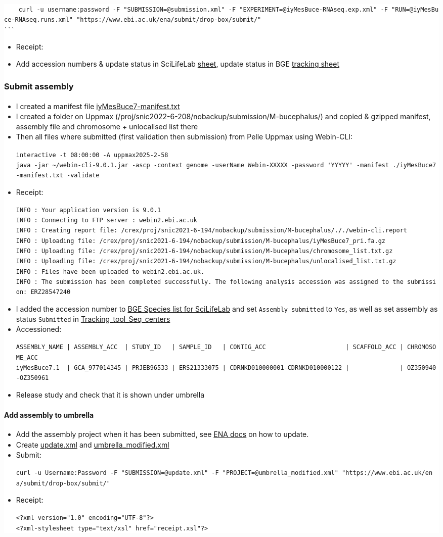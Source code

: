         curl -u username:password -F "SUBMISSION=@submission.xml" -F "EXPERIMENT=@iyMesBuce-RNAseq.exp.xml" -F "RUN=@iyMesBuce-RNAseq.runs.xml" "https://www.ebi.ac.uk/ena/submit/drop-box/submit/"
    ```
* Receipt:
    ```

    ```
* Add accession numbers & update status in SciLifeLab [sheet](https://docs.google.com/spreadsheets/d/1mSuL_qGffscer7G1FaiEOdyR68igscJB0CjDNSCNsvg/), update status in BGE [tracking sheet](https://docs.google.com/spreadsheets/d/1IXEyg-XZfwKOtXBHAyJhJIqkmwHhaMn5uXd8GyXHSpY/)

### Submit assembly
* I created a manifest file [iyMesBuce7-manifest.txt](./data/iyMesBuce7-manifest.txt)
* I created a folder on Uppmax (/proj/snic2022-6-208/nobackup/submission/M-bucephalus/) and copied & gzipped manifest, assembly file and chromosome + unlocalised list there
* Then all files where submitted (first validation then submission) from Pelle Uppmax using Webin-CLI:
    ```
    interactive -t 08:00:00 -A uppmax2025-2-58
    java -jar ~/webin-cli-9.0.1.jar -ascp -context genome -userName Webin-XXXXX -password 'YYYYY' -manifest ./iyMesBuce7-manifest.txt -validate
    ```
* Receipt:
    ```
    INFO : Your application version is 9.0.1
    INFO : Connecting to FTP server : webin2.ebi.ac.uk
    INFO : Creating report file: /crex/proj/snic2021-6-194/nobackup/submission/M-bucephalus/././webin-cli.report
    INFO : Uploading file: /crex/proj/snic2021-6-194/nobackup/submission/M-bucephalus/iyMesBuce7_pri.fa.gz
    INFO : Uploading file: /crex/proj/snic2021-6-194/nobackup/submission/M-bucephalus/chromosome_list.txt.gz
    INFO : Uploading file: /crex/proj/snic2021-6-194/nobackup/submission/M-bucephalus/unlocalised_list.txt.gz
    INFO : Files have been uploaded to webin2.ebi.ac.uk.
    INFO : The submission has been completed successfully. The following analysis accession was assigned to the submission: ERZ28547240
    ```
* I added the accession number to [BGE Species list for SciLifeLab](https://docs.google.com/spreadsheets/d/1mSuL_qGffscer7G1FaiEOdyR68igscJB0CjDNSCNsvg/) and set `Assembly submitted` to `Yes`, as well as set assembly as status `Submitted` in [Tracking_tool_Seq_centers](https://docs.google.com/spreadsheets/d/1IXEyg-XZfwKOtXBHAyJhJIqkmwHhaMn5uXd8GyXHSpY/edit?pli=1&gid=0#gid=0)
* Accessioned:
    ```
    ASSEMBLY_NAME | ASSEMBLY_ACC  | STUDY_ID   | SAMPLE_ID   | CONTIG_ACC                      | SCAFFOLD_ACC | CHROMOSOME_ACC
    iyMesBuce7.1  | GCA_977014345 | PRJEB96533 | ERS21333075 | CDRNKD010000001-CDRNKD010000122 |              | OZ350940-OZ350961
    ```
* Release study and check that it is shown under umbrella

#### Add assembly to umbrella
* Add the assembly project when it has been submitted, see [ENA docs](https://ena-docs.readthedocs.io/en/latest/faq/umbrella.html#adding-children-to-an-umbrella) on how to update.
* Create [update.xml](./data/update.xml) and [umbrella_modified.xml](./data/umbrella_modified.xml)
* Submit:
    ```
    curl -u Username:Password -F "SUBMISSION=@update.xml" -F "PROJECT=@umbrella_modified.xml" "https://www.ebi.ac.uk/ena/submit/drop-box/submit/"
    ```
* Receipt:
    ```
    <?xml version="1.0" encoding="UTF-8"?>
    <?xml-stylesheet type="text/xsl" href="receipt.xsl"?>